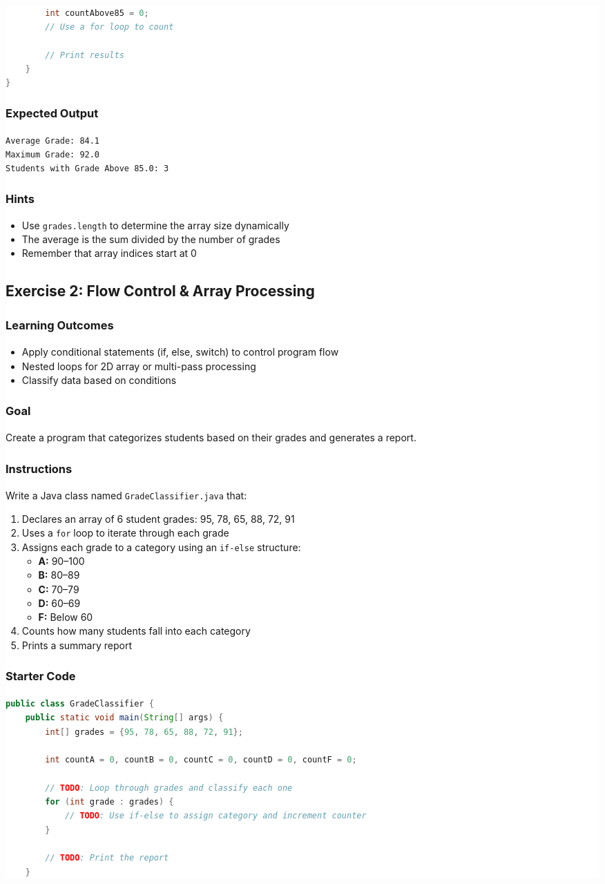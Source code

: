 ```java
        int countAbove85 = 0;
        // Use a for loop to count
        
        // Print results
    }
}
```

### Expected Output

```
Average Grade: 84.1
Maximum Grade: 92.0
Students with Grade Above 85.0: 3
```

### Hints

- Use `grades.length` to determine the array size dynamically
- The average is the sum divided by the number of grades
- Remember that array indices start at 0

## Exercise 2: Flow Control & Array Processing 

### Learning Outcomes

- Apply conditional statements (if, else, switch) to control program flow
- Nested loops for 2D array or multi-pass processing
- Classify data based on conditions

### Goal

Create a program that categorizes students based on their grades and generates a report.

### Instructions

Write a Java class named `GradeClassifier.java` that:

1. Declares an array of 6 student grades: 95, 78, 65, 88, 72, 91
2. Uses a `for` loop to iterate through each grade
3. Assigns each grade to a category using an `if-else` structure:
   - **A:** 90–100
   - **B:** 80–89
   - **C:** 70–79
   - **D:** 60–69
   - **F:** Below 60
4. Counts how many students fall into each category
5. Prints a summary report

### Starter Code

```java
public class GradeClassifier {
    public static void main(String[] args) {
        int[] grades = {95, 78, 65, 88, 72, 91};
        
        int countA = 0, countB = 0, countC = 0, countD = 0, countF = 0;
        
        // TODO: Loop through grades and classify each one
        for (int grade : grades) {
            // TODO: Use if-else to assign category and increment counter
        }
        
        // TODO: Print the report
    }
```